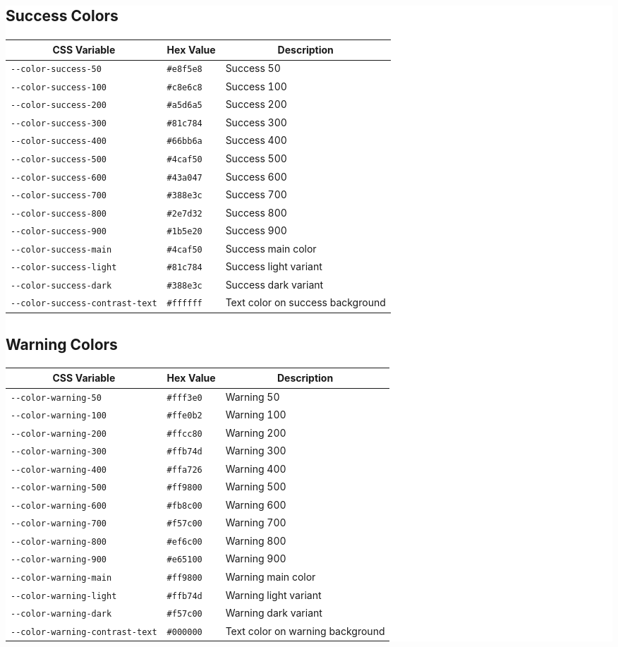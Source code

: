 ## Success Colors

| CSS Variable | Hex Value | Description |
|--------------|-----------|-------------|
| `--color-success-50` | `#e8f5e8` | Success 50 |
| `--color-success-100` | `#c8e6c8` | Success 100 |
| `--color-success-200` | `#a5d6a5` | Success 200 |
| `--color-success-300` | `#81c784` | Success 300 |
| `--color-success-400` | `#66bb6a` | Success 400 |
| `--color-success-500` | `#4caf50` | Success 500 |
| `--color-success-600` | `#43a047` | Success 600 |
| `--color-success-700` | `#388e3c` | Success 700 |
| `--color-success-800` | `#2e7d32` | Success 800 |
| `--color-success-900` | `#1b5e20` | Success 900 |
| `--color-success-main` | `#4caf50` | Success main color |
| `--color-success-light` | `#81c784` | Success light variant |
| `--color-success-dark` | `#388e3c` | Success dark variant |
| `--color-success-contrast-text` | `#ffffff` | Text color on success background |

## Warning Colors

| CSS Variable | Hex Value | Description |
|--------------|-----------|-------------|
| `--color-warning-50` | `#fff3e0` | Warning 50 |
| `--color-warning-100` | `#ffe0b2` | Warning 100 |
| `--color-warning-200` | `#ffcc80` | Warning 200 |
| `--color-warning-300` | `#ffb74d` | Warning 300 |
| `--color-warning-400` | `#ffa726` | Warning 400 |
| `--color-warning-500` | `#ff9800` | Warning 500 |
| `--color-warning-600` | `#fb8c00` | Warning 600 |
| `--color-warning-700` | `#f57c00` | Warning 700 |
| `--color-warning-800` | `#ef6c00` | Warning 800 |
| `--color-warning-900` | `#e65100` | Warning 900 |
| `--color-warning-main` | `#ff9800` | Warning main color |
| `--color-warning-light` | `#ffb74d` | Warning light variant |
| `--color-warning-dark` | `#f57c00` | Warning dark variant |
| `--color-warning-contrast-text` | `#000000` | Text color on warning background |
